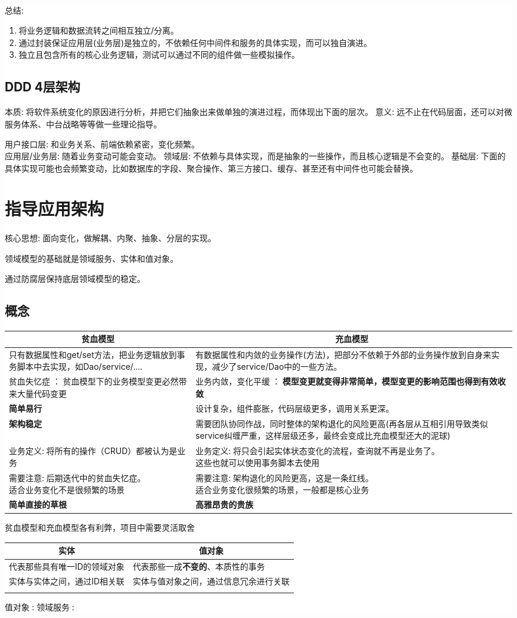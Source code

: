 总结: 

1. 将业务逻辑和数据流转之间相互独立/分离。
2. 通过封装保证应用层(业务层)是独立的，不依赖任何中间件和服务的具体实现，而可以独自演进。
3. 独立且包含所有的核心业务逻辑，测试可以通过不同的组件做一些模拟操作。

## DDD 4层架构

本质: 将软件系统变化的原因进行分析，并把它们抽象出来做单独的演进过程，而体现出下面的层次。
意义: 远不止在代码层面，还可以对微服务体系、中台战略等等做一些理论指导。

用户接口层:  和业务关系、前端依赖紧密，变化频繁。       
应用层/业务层:    随着业务变动可能会变动。
领域层:   不依赖与具体实现，而是抽象的一些操作，而且核心逻辑是不会变的。
基础层:   下面的具体实现可能也会频繁变动，比如数据库的字段、聚合操作、第三方接口、缓存、甚至还有中间件也可能会替换。

# 指导应用架构

核心思想: 面向变化，做解耦、内聚、抽象、分层的实现。

领域模型的基础就是领域服务、实体和值对象。

通过防腐层保持底层领域模型的稳定。

## 概念
| 贫血模型                                                     | 充血模型                                                     |
| ------------------------------------------------------------ | ------------------------------------------------------------ |
| 只有数据属性和get/set方法，把业务逻辑放到事务脚本中去实现，如Dao/service/.... | 有数据属性和内敛的业务操作(方法)，把部分不依赖于外部的业务操作放到自身来实现，减少了service/Dao中的一些方法。 |
| 贫血失忆症 ： 贫血模型下的业务模型变更必然带来大量代码变更   | 业务内敛，变化平缓 ：  **模型变更就变得非常简单，模型变更的影响范围也得到有效收敛** |
| **简单易行**                                                 | 设计复杂，组件膨胀，代码层级更多，调用关系更深。             |
| **架构稳定**                                                 | 需要团队协同作战，同时整体的架构退化的风险更高(再各层从互相引用导致类似service纠缠严重，这样层级还多，最终会变成比充血模型还大的泥球) |
| 业务定义:  将所有的操作（CRUD）都被认为是业务                | 业务定义:  将只会引起实体状态变化的流程，查询就不再是业务了。<br />这些也就可以使用事务脚本去使用 |
| 需要注意: 后期迭代中的贫血失忆症。<br />适合业务变化不是很频繁的场景 | 需要注意: 架构退化的风险更高，这是一条红线。<br />适合业务变化很频繁的场景，一般都是核心业务 |
| **简单直接的草根**                                           | **高雅昂贵的贵族**                                           |

贫血模型和充血模型各有利弊，项目中需要灵活取舍

| 实体                         | 值对象                                 |
| ---------------------------- | -------------------------------------- |
| 代表那些具有唯一ID的领域对象 | 代表那些一成**不变的**、本质性的事务   |
| 实体与实体之间，通过ID相关联 | 实体与值对象之间，通过信息冗余进行关联 |
|                              |                                        |



值对象 : 
领域服务 : 
